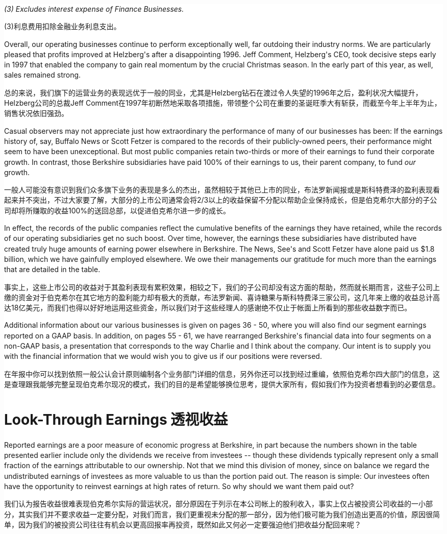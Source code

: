 *(3) Excludes interest expense of Finance Businesses.*

(3)利息费用扣除金融业务利息支出。

Overall, our operating businesses continue to perform exceptionally well, far outdoing their industry norms. We are particularly pleased that profits improved at Helzberg's after a disappointing 1996. Jeff Comment, Helzberg's CEO, took decisive steps early in 1997 that enabled the company to gain real momentum by the crucial Christmas season. In the early part of this year, as well, sales remained strong.

总的来说，我们旗下的运营业务的表现远优于一般的同业，尤其是Helzberg钻石在渡过令人失望的1996年之后，盈利状况大幅提升，Helzberg公司的总裁Jeff Comment在1997年初断然地采取各项措施，带领整个公司在重要的圣诞旺季大有斩获，而截至今年上半年为止，销售状况依旧强劲。

Casual observers may not appreciate just how extraordinary the performance of many of our businesses has been: If the earnings history of, say, Buffalo News or Scott Fetzer is compared to the records of their publicly-owned peers, their performance might seem to have been unexceptional. But most public companies retain two-thirds or more of their earnings to fund their corporate growth. In contrast, those Berkshire subsidiaries have paid 100% of their earnings to us, their parent company, to fund *our* growth.

一般人可能没有意识到我们众多旗下业务的表现是多么的杰出，虽然相较于其他已上市的同业，布法罗新闻报或是斯科特费泽的盈利表现看起来并不突出，不过大家要了解，大部分的上市公司通常会将2/3以上的收益保留不分配以帮助企业保持成长，但是伯克希尔大部分的子公司却将所赚取的收益100%的送回总部，以促进伯克希尔进一步的成长。

In effect, the records of the public companies reflect the cumulative benefits of the earnings they have retained, while the records of our operating subsidiaries get no such boost. Over time, however, the earnings these subsidiaries have distributed have created truly huge amounts of earning power elsewhere in Berkshire. The News, See's and Scott Fetzer have alone paid us $1.8 billion, which we have gainfully employed elsewhere. We owe their managements our gratitude for much more than the earnings that are detailed in the table.

事实上，这些上市公司的收益对于其盈利表现有累积效果，相较之下，我们的子公司却没有这方面的帮助，然而就长期而言，这些子公司上缴的资金对于伯克希尔在其它地方的盈利能力却有极大的贡献，布法罗新闻、喜诗糖果与斯科特费泽三家公司，这几年来上缴的收益总计高达18亿美元，而我们也得以好好地运用这些资金，所以我们对于这些经理人的感谢绝不仅止于帐面上所看到的那些收益数字而已。

Additional information about our various businesses is given on pages 36 - 50, where you will also find our segment earnings reported on a GAAP basis. In addition, on pages 55 - 61, we have rearranged Berkshire's financial data into four segments on a non-GAAP basis, a presentation that corresponds to the way Charlie and I think about the company. Our intent is to supply you with the financial information that we would wish you to give us if our positions were reversed.

在年报中你可以找到依照一般公认会计原则编制各个业务部门详细的信息，另外你还可以找到经过重编，依照伯克希尔四大部门的信息，这是查理跟我能够完整呈现伯克希尔现况的模式，我们的目的是希望能够换位思考，提供大家所有，假如我们作为投资者想看到的必要信息。

# Look-Through Earnings 透视收益

Reported earnings are a poor measure of economic progress at Berkshire, in part because the numbers shown in the table presented earlier include only the dividends we receive from investees -- though these dividends typically represent only a small fraction of the earnings attributable to our ownership. Not that we mind this division of money, since on balance we regard the undistributed earnings of investees as more valuable to us than the portion paid out. The reason is simple: Our investees often have the opportunity to reinvest earnings at high rates of return. So why should we want them paid out?

我们认为报告收益很难表现伯克希尔实际的营运状况，部分原因在于列示在本公司帐上的股利收入，事实上仅占被投资公司收益的一小部分，其实我们并不要求收益一定要分配，对我们而言，我们更重视未分配的那一部分，因为他们极可能为我们创造出更高的价值，原因很简单，因为我们的被投资公司往往有机会以更高回报率再投资，既然如此又何必一定要强迫他们把收益分配回来呢？
